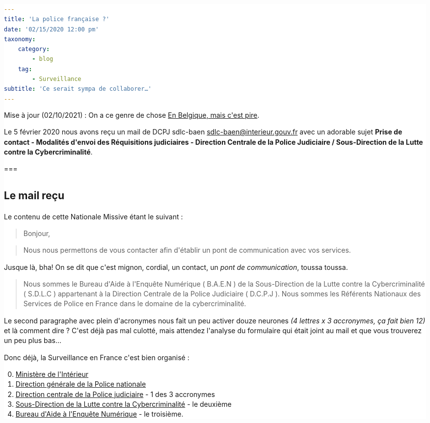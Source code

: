 ```yaml
---
title: 'La police française ?'
date: '02/15/2020 12:00 pm'
taxonomy:
    category:
        - blog
    tag:
        - Surveillance
subtitle: 'Ce serait sympa de collaborer…'
---
```


Mise à jour (02/10/2021) : On a ce genre de chose [En Belgique, mais c'est pire](/fr/blog/ccj).

Le 5 février 2020 nous avons reçu un mail de DCPJ sdlc-baen <sdlc-baen@interieur.gouv.fr> avec un adorable sujet **Prise de contact - Modalités d'envoi des Réquisitions judiciaires - Direction Centrale de la Police Judiciaire / Sous-Direction de la Lutte contre la Cybercriminalité**.

===

## Le mail reçu

Le contenu de cette Nationale Missive étant le suivant :


> Bonjour,

> Nous nous permettons de vous contacter afin d'établir un pont de communication avec vos services.

Jusque là, bha!  On se dit que c'est mignon, cordial, un contact, un _pont de communication_, toussa toussa.


> Nous sommes le Bureau d'Aide à l'Enquête Numérique ( B.A.E.N ) de la Sous-Direction de la Lutte contre la Cybercriminalité ( S.D.L.C ) appartenant à la Direction Centrale de la Police Judiciaire ( D.C.P.J ). Nous sommes les Référents Nationaux des Services de Police en France dans le domaine de la cybercriminalité.


Le second paragraphe avec plein d'acronymes nous fait un peu activer douze neurones _(4 lettres x 3 accronymes, ça fait bien 12)_ et là comment dire ?  C'est déjà pas mal culotté, mais attendez l'analyse du formulaire qui était joint au mail et que vous trouverez un peu plus bas…

Donc déjà, la Surveillance en France c'est bien organisé :

0. [Ministère de l'Intérieur](https://fr.wikipedia.org/wiki/Minist%C3%A8re_de_l%27Int%C3%A9rieur_(France))
1. [Direction générale de la Police nationale](https://fr.wikipedia.org/wiki/Direction_g%C3%A9n%C3%A9rale_de_la_Police_nationale#Directions_et_services)
2. [Direction centrale de la Police judiciaire](https://fr.wikipedia.org/wiki/Direction_centrale_de_la_Police_judiciaire_(France)) - 1 des 3 accronymes
3. [Sous-Direction de la Lutte contre la Cybercriminalité](https://lannuaire.service-public.fr/gouvernement/administration-centrale-ou-ministere_632496) - le deuxième
4. [Bureau d'Aide à l'Enquête Numérique](https://lannuaire.service-public.fr/recherche?whoWhat=Bureau+d%27Aide+%C3%A0+l%27Enqu%C3%AAte+Num%C3%A9rique&where=) - le troisième.
